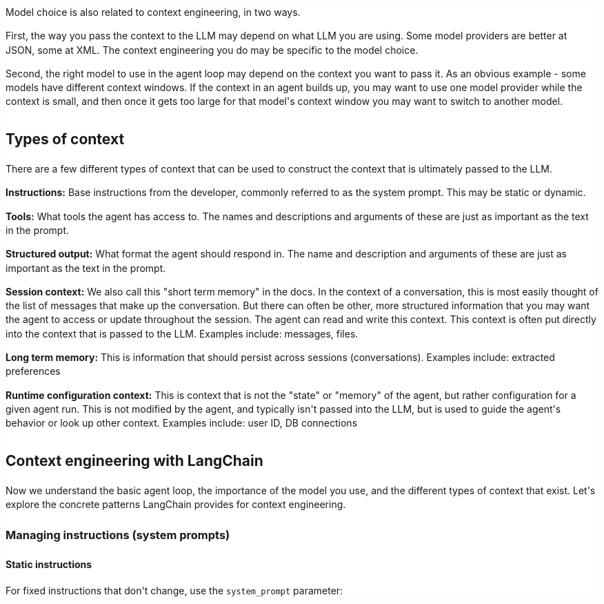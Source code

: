 Model choice is also related to context engineering, in two ways.

First, the way you pass the context to the LLM may depend on what LLM you are using.
Some model providers are better at JSON, some at XML.
The context engineering you do may be specific to the model choice.

Second, the right model to use in the agent loop may depend on the context you want to pass it.
As an obvious example - some models have different context windows.
If the context in an agent builds up, you may want to use one model provider while the context is small, and then once it gets too large for that model's context window you may want to switch to another model.

## Types of context

There are a few different types of context that can be used to construct the context that is ultimately passed to the LLM.

**Instructions:** Base instructions from the developer, commonly referred to as the system prompt.
This may be static or dynamic.

**Tools:** What tools the agent has access to.
The names and descriptions and arguments of these are just as important as the text in the prompt.

**Structured output:** What format the agent should respond in.
The name and description and arguments of these are just as important as the text in the prompt.

**Session context:** We also call this "short term memory" in the docs.
In the context of a conversation, this is most easily thought of the list of messages that make up the conversation.
But there can often be other, more structured information that you may want the agent to access or update throughout the session.
The agent can read and write this context.
This context is often put directly into the context that is passed to the LLM.
Examples include: messages, files.

**Long term memory:** This is information that should persist across sessions (conversations).
Examples include: extracted preferences

**Runtime configuration context:** This is context that is not the "state" or "memory" of the agent, but rather configuration for a given agent run.
This is not modified by the agent, and typically isn't passed into the LLM, but is used to guide the agent's behavior or look up other context.
Examples include: user ID, DB connections

## Context engineering with LangChain

Now we understand the basic agent loop, the importance of the model you use, and the different types of context that exist.
Let's explore the concrete patterns LangChain provides for context engineering.

### Managing instructions (system prompts)

#### Static instructions

For fixed instructions that don't change, use the `system_prompt` parameter:
